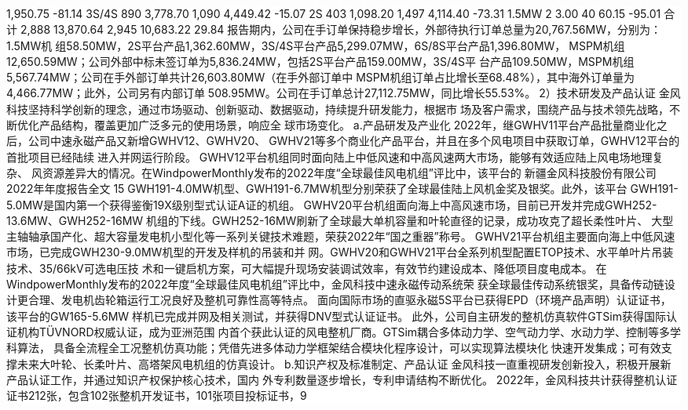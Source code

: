 1,950.75
-81.14
3S/4S
890
3,778.70
1,090
4,449.42
-15.07
2S
403
1,098.20
1,497
4,114.40
-73.31
1.5MW
2
3.00
40
60.15
-95.01
合计
2,888
13,870.64
2,945
10,683.22
29.84
报告期内，公司在手订单保持稳步增长，外部待执行订单总量为20,767.56MW，分别为：1.5MW机
组58.50MW，2S平台产品1,362.60MW，3S/4S平台产品5,299.07MW，6S/8S平台产品1,396.80MW，
MSPM机组12,650.59MW；公司外部中标未签订单为5,836.24MW，包括2S平台产品159.00MW，3S/4S平
台产品109.50MW，MSPM机组5,567.74MW；公司在手外部订单共计26,603.80MW（在手外部订单中
MSPM机组订单占比增长至68.48%），其中海外订单量为4,466.77MW；此外，公司另有内部订单
508.95MW。公司在手订单总计27,112.75MW，同比增长55.53%。
2）技术研发及产品认证
金风科技坚持科学创新的理念，通过市场驱动、创新驱动、数据驱动，持续提升研发能力，根据市
场及客户需求，围绕产品与技术领先战略，不断优化产品结构，覆盖更加广泛多元的使用场景，响应全
球市场变化。
a.产品研发及产业化
2022年，继GWHV11平台产品批量商业化之后，公司中速永磁产品又新增GWHV12、GWHV20、
GWHV21等多个商业化产品平台，并且在多个风电项目中获取订单，GWHV12平台的首批项目已经陆续
进入并网运行阶段。
GWHV12平台机组同时面向陆上中低风速和中高风速两大市场，能够有效适应陆上风电场地理复杂、
风资源差异大的情况。在WindpowerMonthly发布的2022年度“全球最佳风电机组”评比中，该平台的
新疆金风科技股份有限公司2022年年度报告全文
15
GWH191-4.0MW机型、GWH191-6.7MW机型分别荣获了全球最佳陆上风机金奖及银奖。此外，该平台
GWH191-5.0MW是国内第一个获得鉴衡19X级别型式认证A证的机组。
GWHV20平台机组面向海上中高风速市场，目前已开发并完成GWH252-13.6MW、GWH252-16MW
机组的下线。GWH252-16MW刷新了全球最大单机容量和叶轮直径的记录，成功攻克了超长柔性叶片、
大型主轴轴承国产化、超大容量发电机小型化等一系列关键技术难题，荣获2022年“国之重器”称号。
GWHV21平台机组主要面向海上中低风速市场，已完成GWH230-9.0MW机型的开发及样机的吊装和并
网。GWHV20和GWHV21平台全系列机型配置ETOP技术、水平单叶片吊装技术、35/66kV可选电压技
术和一键启机方案，可大幅提升现场安装调试效率，有效节约建设成本、降低项目度电成本。
在WindpowerMonthly发布的2022年度“全球最佳风电机组”评比中，金风科技中速永磁传动系统荣
获全球最佳传动系统银奖，具备传动链设计更合理、发电机齿轮箱运行工况良好及整机可靠性高等特点。
面向国际市场的直驱永磁5S平台已获得EPD（环境产品声明）认证证书，该平台的GW165-5.6MW
样机已完成并网及相关测试，并获得DNV型式认证证书。
此外，公司自主研发的整机仿真软件GTSim获得国际认证机构TÜVNORD权威认证，成为亚洲范围
内首个获此认证的风电整机厂商。GTSim耦合多体动力学、空气动力学、水动力学、控制等多学科算法，
具备全流程全工况整机仿真功能；凭借先进多体动力学框架结合模块化程序设计，可以实现算法模块化
快速开发集成；可有效支撑未来大叶轮、长柔叶片、高塔架风电机组的仿真设计。
b.知识产权及标准制定、产品认证
金风科技一直重视研发创新投入，积极开展新产品认证工作，并通过知识产权保护核心技术，国内
外专利数量逐步增长，专利申请结构不断优化。
2022年，金风科技共计获得整机认证证书212张，包含102张整机开发证书，101张项目投标证书，9